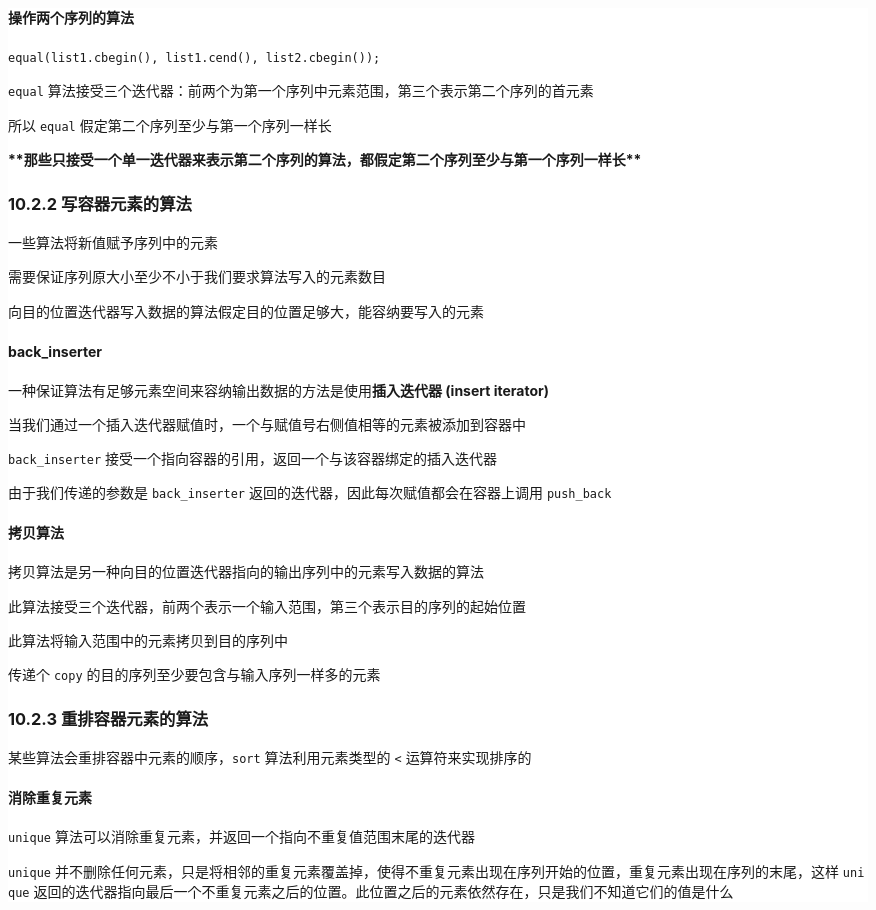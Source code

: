 

#### 操作两个序列的算法

`equal(list1.cbegin(), list1.cend(), list2.cbegin());`

`equal` 算法接受三个迭代器：前两个为第一个序列中元素范围，第三个表示第二个序列的首元素

所以 `equal` 假定第二个序列至少与第一个序列一样长



**\*\*那些只接受一个单一迭代器来表示第二个序列的算法，都假定第二个序列至少与第一个序列一样长\*\***



### 10.2.2 写容器元素的算法

一些算法将新值赋予序列中的元素

需要保证序列原大小至少不小于我们要求算法写入的元素数目



向目的位置迭代器写入数据的算法假定目的位置足够大，能容纳要写入的元素



#### back_inserter

一种保证算法有足够元素空间来容纳输出数据的方法是使用**插入迭代器 (insert iterator)**

当我们通过一个插入迭代器赋值时，一个与赋值号右侧值相等的元素被添加到容器中



`back_inserter` 接受一个指向容器的引用，返回一个与该容器绑定的插入迭代器

由于我们传递的参数是 `back_inserter` 返回的迭代器，因此每次赋值都会在容器上调用 `push_back`



#### 拷贝算法

拷贝算法是另一种向目的位置迭代器指向的输出序列中的元素写入数据的算法

此算法接受三个迭代器，前两个表示一个输入范围，第三个表示目的序列的起始位置

此算法将输入范围中的元素拷贝到目的序列中

传递个 `copy` 的目的序列至少要包含与输入序列一样多的元素



### 10.2.3 重排容器元素的算法

某些算法会重排容器中元素的顺序，`sort` 算法利用元素类型的 `<` 运算符来实现排序的



#### 消除重复元素

`unique` 算法可以消除重复元素，并返回一个指向不重复值范围末尾的迭代器

`unique` 并不删除任何元素，只是将相邻的重复元素覆盖掉，使得不重复元素出现在序列开始的位置，重复元素出现在序列的末尾，这样 `unique` 返回的迭代器指向最后一个不重复元素之后的位置。此位置之后的元素依然存在，只是我们不知道它们的值是什么
